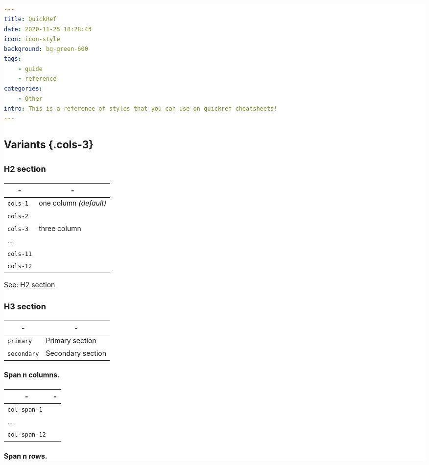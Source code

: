 ```yaml
---
title: QuickRef
date: 2020-11-25 18:28:43
icon: icon-style
background: bg-green-600
tags:
    - guide
    - reference
categories:
    - Other
intro: This is a reference of styles that you can use on quickref cheatsheets!
---
```


Variants {.cols-3}
--------

### H2 section

| - | - |
|---------------|---------------------------------|
| `cols-1`    |  one column _(default)_           |
| `cols-2`    |                                   |
| `cols-3`    |  three column                     |
| ...           |                                 |
| `cols-11`   |                                   |
| `cols-12`   |                                   |



See: [H2 section](#h2-section-2)

### H3 section


| - | - |
|-------------------|-------------------------------------|
| `primary` | Primary section |
| `secondary` | Secondary section |
#### Span n columns.

| - | - |
|---------------|-----------------------------------|
| `col-span-1`  |                                   |
| ...           |                                   |
| `col-span-12` |                                   |
#### Span n rows.
